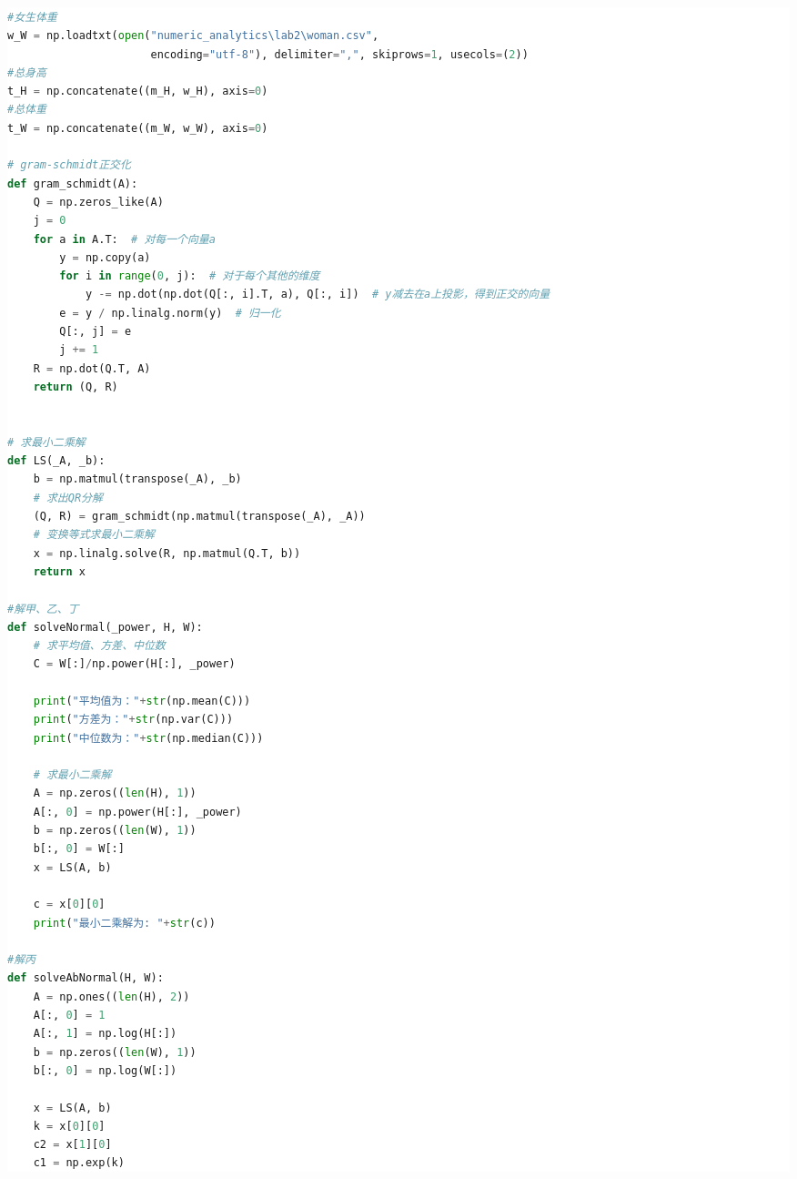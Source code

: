 ```python
#女生体重
w_W = np.loadtxt(open("numeric_analytics\lab2\woman.csv",
                      encoding="utf-8"), delimiter=",", skiprows=1, usecols=(2))
#总身高
t_H = np.concatenate((m_H, w_H), axis=0)
#总体重
t_W = np.concatenate((m_W, w_W), axis=0)

# gram-schmidt正交化
def gram_schmidt(A):
    Q = np.zeros_like(A)
    j = 0
    for a in A.T:  # 对每一个向量a
        y = np.copy(a)
        for i in range(0, j):  # 对于每个其他的维度
            y -= np.dot(np.dot(Q[:, i].T, a), Q[:, i])  # y减去在a上投影，得到正交的向量
        e = y / np.linalg.norm(y)  # 归一化
        Q[:, j] = e
        j += 1
    R = np.dot(Q.T, A)
    return (Q, R)


# 求最小二乘解
def LS(_A, _b):
    b = np.matmul(transpose(_A), _b)
    # 求出QR分解
    (Q, R) = gram_schmidt(np.matmul(transpose(_A), _A))
    # 变换等式求最小二乘解
    x = np.linalg.solve(R, np.matmul(Q.T, b))
    return x

#解甲、乙、丁
def solveNormal(_power, H, W):
    # 求平均值、方差、中位数
    C = W[:]/np.power(H[:], _power)

    print("平均值为："+str(np.mean(C)))
    print("方差为："+str(np.var(C)))
    print("中位数为："+str(np.median(C)))

    # 求最小二乘解
    A = np.zeros((len(H), 1))
    A[:, 0] = np.power(H[:], _power)
    b = np.zeros((len(W), 1))
    b[:, 0] = W[:]
    x = LS(A, b)

    c = x[0][0]
    print("最小二乘解为: "+str(c))

#解丙
def solveAbNormal(H, W):
    A = np.ones((len(H), 2))
    A[:, 0] = 1
    A[:, 1] = np.log(H[:])
    b = np.zeros((len(W), 1))
    b[:, 0] = np.log(W[:])

    x = LS(A, b)
    k = x[0][0]
    c2 = x[1][0]
    c1 = np.exp(k)
```